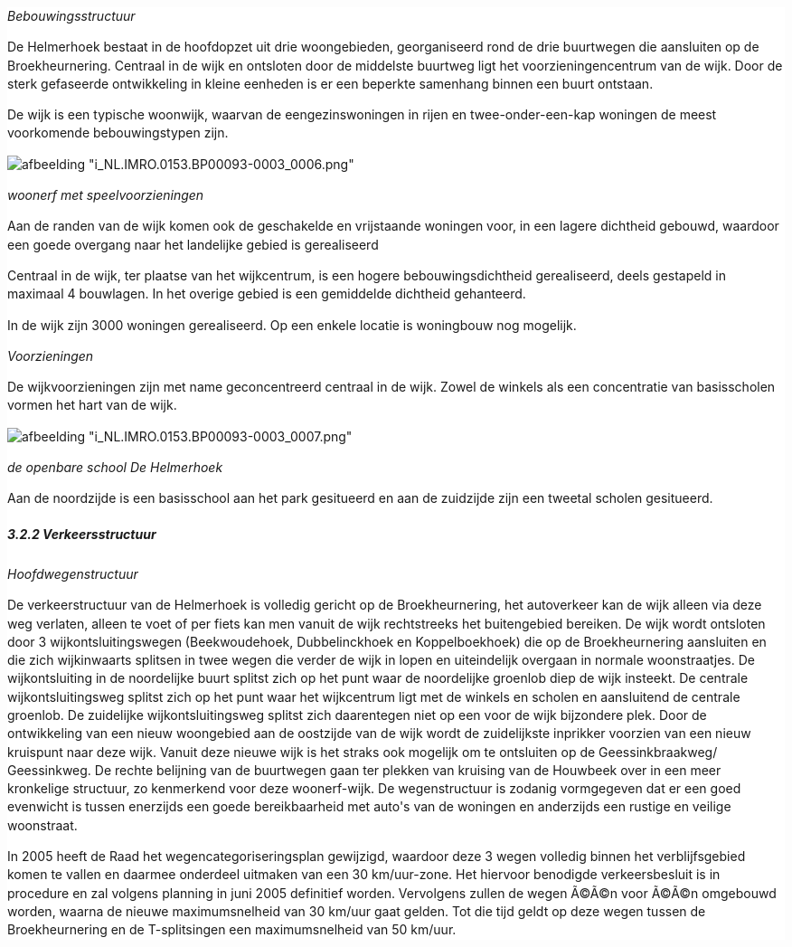 *Bebouwingsstructuur*

De Helmerhoek bestaat in de hoofdopzet uit drie woongebieden, georganiseerd rond de drie buurtwegen die aansluiten op de Broekheurnering. Centraal in de wijk en ontsloten door de middelste buurtweg ligt het voorzieningencentrum van de wijk. Door de sterk gefaseerde ontwikkeling in kleine eenheden is er een beperkte samenhang binnen een buurt ontstaan.

De wijk is een typische woonwijk, waarvan de eengezinswoningen in rijen en twee\-onder\-een\-kap woningen de meest voorkomende bebouwingstypen zijn.

![afbeelding "i_NL.IMRO.0153.BP00093-0003_0006.png"](i_NL.IMRO.0153.BP00093-0003_0006.png)

*woonerf met speelvoorzieningen*

Aan de randen van de wijk komen ook de geschakelde en vrijstaande woningen voor, in een lagere dichtheid gebouwd, waardoor een goede overgang naar het landelijke gebied is gerealiseerd

Centraal in de wijk, ter plaatse van het wijkcentrum, is een hogere bebouwingsdichtheid gerealiseerd, deels gestapeld in maximaal 4 bouwlagen. In het overige gebied is een gemiddelde dichtheid gehanteerd.

In de wijk zijn 3000 woningen gerealiseerd. Op een enkele locatie is woningbouw nog mogelijk.

*Voorzieningen*

De wijkvoorzieningen zijn met name geconcentreerd centraal in de wijk. Zowel de winkels als een concentratie van basisscholen vormen het hart van de wijk.

![afbeelding "i_NL.IMRO.0153.BP00093-0003_0007.png"](i_NL.IMRO.0153.BP00093-0003_0007.png)

*de openbare school De Helmerhoek*

Aan de noordzijde is een basisschool aan het park gesitueerd en aan de zuidzijde zijn een tweetal scholen gesitueerd.

##### 3\.2\.2 Verkeersstructuur

*Hoofdwegenstructuur*

De verkeerstructuur van de Helmerhoek is volledig gericht op de Broekheurnering, het autoverkeer kan de wijk alleen via deze weg verlaten, alleen te voet of per fiets kan men vanuit de wijk rechtstreeks het buitengebied bereiken. De wijk wordt ontsloten door 3 wijkontsluitingswegen (Beekwoudehoek, Dubbelinckhoek en Koppelboekhoek) die op de Broekheurnering aansluiten en die zich wijkinwaarts splitsen in twee wegen die verder de wijk in lopen en uiteindelijk overgaan in normale woonstraatjes. De wijkontsluiting in de noordelijke buurt splitst zich op het punt waar de noordelijke groenlob diep de wijk insteekt. De centrale wijkontsluitingsweg splitst zich op het punt waar het wijkcentrum ligt met de winkels en scholen en aansluitend de centrale groenlob. De zuidelijke wijkontsluitingsweg splitst zich daarentegen niet op een voor de wijk bijzondere plek. Door de ontwikkeling van een nieuw woongebied aan de oostzijde van de wijk wordt de zuidelijkste inprikker voorzien van een nieuw kruispunt naar deze wijk. Vanuit deze nieuwe wijk is het straks ook mogelijk om te ontsluiten op de Geessinkbraakweg/ Geessinkweg. De rechte belijning van de buurtwegen gaan ter plekken van kruising van de Houwbeek over in een meer kronkelige structuur, zo kenmerkend voor deze woonerf\-wijk. De wegenstructuur is zodanig vormgegeven dat er een goed evenwicht is tussen enerzijds een goede bereikbaarheid met auto's van de woningen en anderzijds een rustige en veilige woonstraat.

In 2005 heeft de Raad het wegencategoriseringsplan gewijzigd, waardoor deze 3 wegen volledig binnen het verblijfsgebied komen te vallen en daarmee onderdeel uitmaken van een 30 km/uur\-zone. Het hiervoor benodigde verkeersbesluit is in procedure en zal volgens planning in juni 2005 definitief worden. Vervolgens zullen de wegen Ã©Ã©n voor Ã©Ã©n omgebouwd worden, waarna de nieuwe maximumsnelheid van 30 km/uur gaat gelden. Tot die tijd geldt op deze wegen tussen de Broekheurnering en de T\-splitsingen een maximumsnelheid van 50 km/uur.
